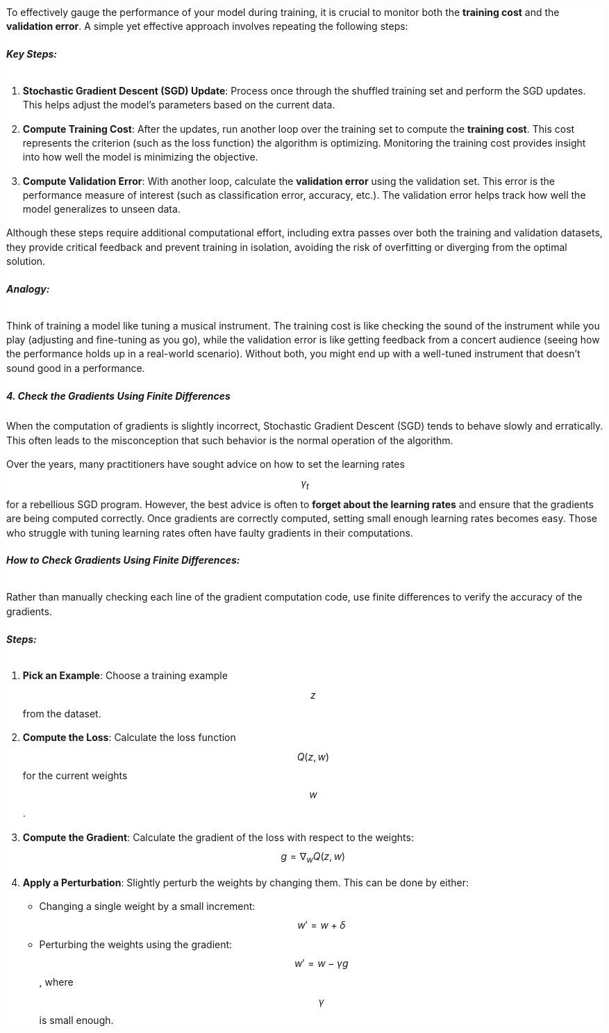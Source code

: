 To effectively gauge the performance of your model during training, it is crucial to monitor both the **training cost** and the **validation error**. A simple yet effective approach involves repeating the following steps:

###### **Key Steps:**
1. **Stochastic Gradient Descent (SGD) Update**: Process once through the shuffled training set and perform the SGD updates. This helps adjust the model’s parameters based on the current data.
   
2. **Compute Training Cost**: After the updates, run another loop over the training set to compute the **training cost**. This cost represents the criterion (such as the loss function) the algorithm is optimizing. Monitoring the training cost provides insight into how well the model is minimizing the objective.

3. **Compute Validation Error**: With another loop, calculate the **validation error** using the validation set. This error is the performance measure of interest (such as classification error, accuracy, etc.). The validation error helps track how well the model generalizes to unseen data.

Although these steps require additional computational effort, including extra passes over both the training and validation datasets, they provide critical feedback and prevent training in isolation, avoiding the risk of overfitting or diverging from the optimal solution.

###### **Analogy:** 
Think of training a model like tuning a musical instrument. The training cost is like checking the sound of the instrument while you play (adjusting and fine-tuning as you go), while the validation error is like getting feedback from a concert audience (seeing how the performance holds up in a real-world scenario). Without both, you might end up with a well-tuned instrument that doesn’t sound good in a performance.

##### **4. Check the Gradients Using Finite Differences**

When the computation of gradients is slightly incorrect, Stochastic Gradient Descent (SGD) tends to behave slowly and erratically. This often leads to the misconception that such behavior is the normal operation of the algorithm.

Over the years, many practitioners have sought advice on how to set the learning rates $$ \gamma_t $$ for a rebellious SGD program. However, the best advice is often to **forget about the learning rates** and ensure that the gradients are being computed correctly. Once gradients are correctly computed, setting small enough learning rates becomes easy. Those who struggle with tuning learning rates often have faulty gradients in their computations.

###### **How to Check Gradients Using Finite Differences:**
Rather than manually checking each line of the gradient computation code, use finite differences to verify the accuracy of the gradients.

###### **Steps:**
1. **Pick an Example**: Choose a training example $$ z $$ from the dataset.

2. **Compute the Loss**: Calculate the loss function $$ Q(z, w) $$ for the current weights $$ w $$.

3. **Compute the Gradient**: Calculate the gradient of the loss with respect to the weights:
   $$
   g = \nabla_w Q(z, w)
   $$

4. **Apply a Perturbation**: Slightly perturb the weights by changing them. This can be done by either:
   - Changing a single weight by a small increment: $$ w' = w + \delta $$
   - Perturbing the weights using the gradient: $$ w' = w - \gamma g $$, where $$ \gamma $$ is small enough.
